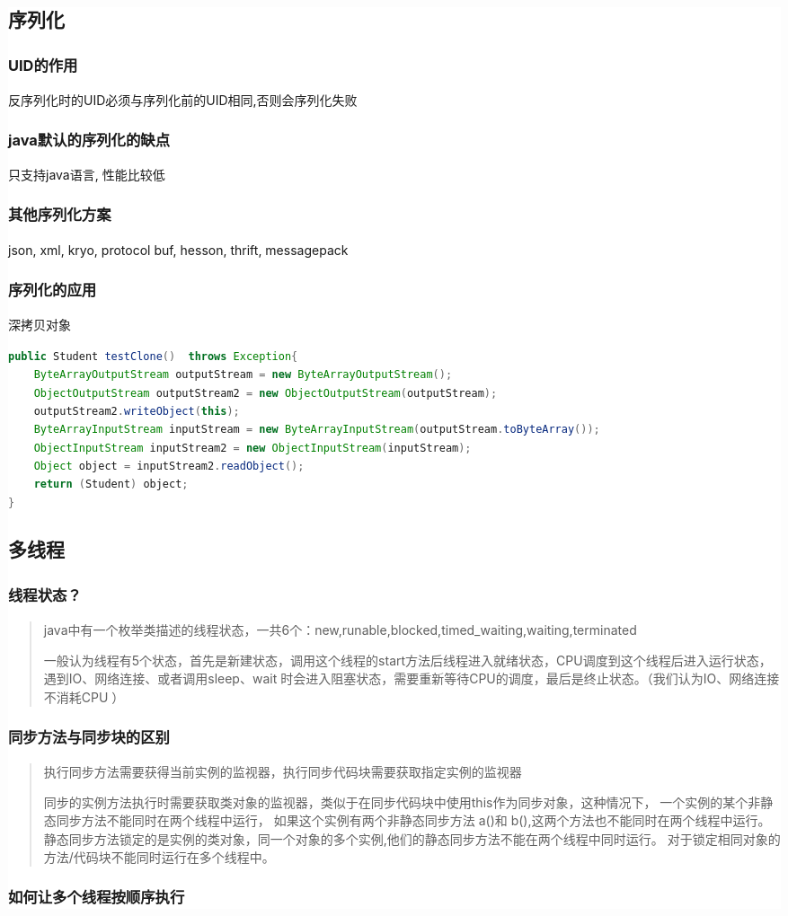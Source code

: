 ## 序列化

### UID的作用

反序列化时的UID必须与序列化前的UID相同,否则会序列化失败

### java默认的序列化的缺点

只支持java语言, 性能比较低 

### 其他序列化方案

json, xml, kryo, protocol buf, hesson, thrift, messagepack

### 序列化的应用

深拷贝对象

```java
public Student testClone()  throws Exception{
    ByteArrayOutputStream outputStream = new ByteArrayOutputStream();
    ObjectOutputStream outputStream2 = new ObjectOutputStream(outputStream);
    outputStream2.writeObject(this);
    ByteArrayInputStream inputStream = new ByteArrayInputStream(outputStream.toByteArray());
    ObjectInputStream inputStream2 = new ObjectInputStream(inputStream);
    Object object = inputStream2.readObject();
    return (Student) object;
}
```



## 多线程

### 线程状态？

> java中有一个枚举类描述的线程状态，一共6个：new,runable,blocked,timed_waiting,waiting,terminated
>
> 一般认为线程有5个状态，首先是新建状态，调用这个线程的start方法后线程进入就绪状态，CPU调度到这个线程后进入运行状态，遇到IO、网络连接、或者调用sleep、wait 时会进入阻塞状态，需要重新等待CPU的调度，最后是终止状态。（我们认为IO、网络连接不消耗CPU ）

### 同步方法与同步块的区别

> 执行同步方法需要获得当前实例的监视器，执行同步代码块需要获取指定实例的监视器
>
> 同步的实例方法执行时需要获取类对象的监视器，类似于在同步代码块中使用this作为同步对象，这种情况下， 一个实例的某个非静态同步方法不能同时在两个线程中运行，
> 如果这个实例有两个非静态同步方法 a()和 b(),这两个方法也不能同时在两个线程中运行。
> 静态同步方法锁定的是实例的类对象，同一个对象的多个实例,他们的静态同步方法不能在两个线程中同时运行。
> 对于锁定相同对象的方法/代码块不能同时运行在多个线程中。

### 如何让多个线程按顺序执行

